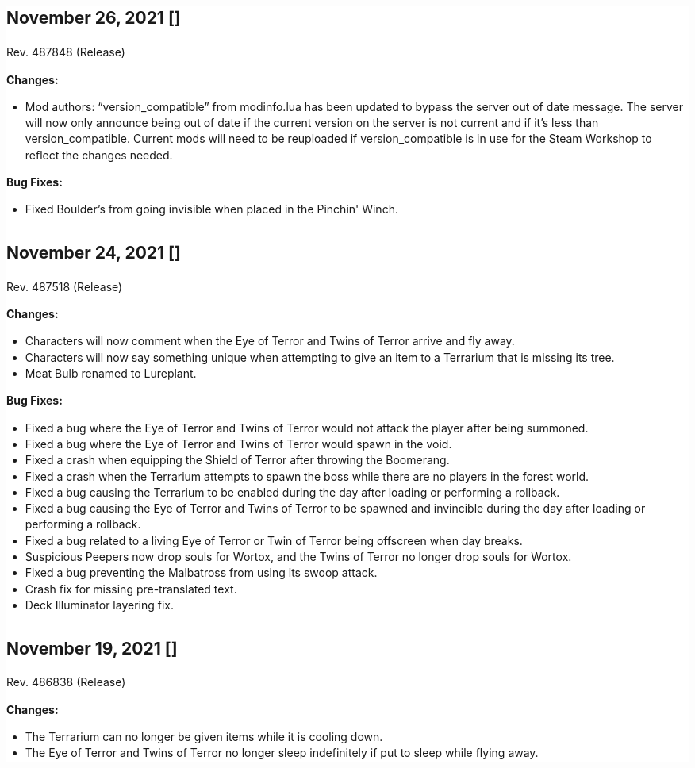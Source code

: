 ## **November 26, 2021** []

Rev. 487848 (Release)

**Changes:**

* Mod authors: “version\_compatible” from modinfo.lua has been updated to bypass the server out of date message. The server will now only announce being out of date if the current version on the server is not current and if it’s less than version\_compatible. Current mods will need to be reuploaded if version\_compatible is in use for the Steam Workshop to reflect the changes needed.

**Bug Fixes:**

* Fixed Boulder’s from going invisible when placed in the Pinchin' Winch.

## **November 24, 2021** []

Rev. 487518 (Release)

**Changes:**

* Characters will now comment when the Eye of Terror and Twins of Terror arrive and fly away.
* Characters will now say something unique when attempting to give an item to a Terrarium that is missing its tree.
* Meat Bulb renamed to Lureplant.

**Bug Fixes:**

* Fixed a bug where the Eye of Terror and Twins of Terror would not attack the player after being summoned.
* Fixed a bug where the Eye of Terror and Twins of Terror would spawn in the void.
* Fixed a crash when equipping the Shield of Terror after throwing the Boomerang.
* Fixed a crash when the Terrarium attempts to spawn the boss while there are no players in the forest world.
* Fixed a bug causing the Terrarium to be enabled during the day after loading or performing a rollback.
* Fixed a bug causing the Eye of Terror and Twins of Terror to be spawned and invincible during the day after loading or performing a rollback.
* Fixed a bug related to a living Eye of Terror or Twin of Terror being offscreen when day breaks.
* Suspicious Peepers now drop souls for Wortox, and the Twins of Terror no longer drop souls for Wortox.
* Fixed a bug preventing the Malbatross from using its swoop attack.
* Crash fix for missing pre-translated text.
* Deck Illuminator layering fix.

## **November 19, 2021** []

Rev. 486838 (Release)

**Changes:**

* The Terrarium can no longer be given items while it is cooling down.
* The Eye of Terror and Twins of Terror no longer sleep indefinitely if put to sleep while flying away.
